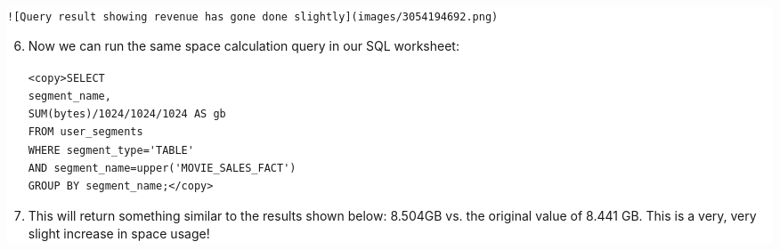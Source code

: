     ![Query result showing revenue has gone done slightly](images/3054194692.png)

6. Now we can run the same space calculation query in our SQL worksheet:

    ```
    <copy>SELECT
    segment_name,
    SUM(bytes)/1024/1024/1024 AS gb
    FROM user_segments
    WHERE segment_type='TABLE'
    AND segment_name=upper('MOVIE_SALES_FACT')
    GROUP BY segment_name;</copy>
    ```

7. This will return something similar to the results shown below: 8.504GB vs. the original value of 8.441 GB. This is a very, very slight increase in space usage!
